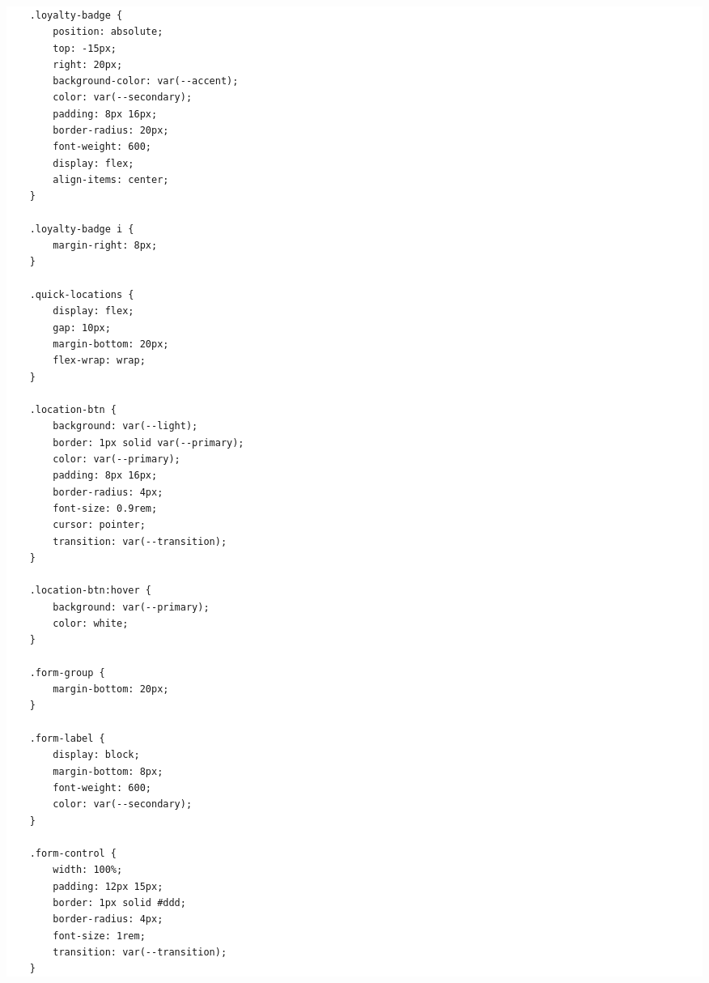         .loyalty-badge {
            position: absolute;
            top: -15px;
            right: 20px;
            background-color: var(--accent);
            color: var(--secondary);
            padding: 8px 16px;
            border-radius: 20px;
            font-weight: 600;
            display: flex;
            align-items: center;
        }

        .loyalty-badge i {
            margin-right: 8px;
        }

        .quick-locations {
            display: flex;
            gap: 10px;
            margin-bottom: 20px;
            flex-wrap: wrap;
        }

        .location-btn {
            background: var(--light);
            border: 1px solid var(--primary);
            color: var(--primary);
            padding: 8px 16px;
            border-radius: 4px;
            font-size: 0.9rem;
            cursor: pointer;
            transition: var(--transition);
        }

        .location-btn:hover {
            background: var(--primary);
            color: white;
        }

        .form-group {
            margin-bottom: 20px;
        }

        .form-label {
            display: block;
            margin-bottom: 8px;
            font-weight: 600;
            color: var(--secondary);
        }

        .form-control {
            width: 100%;
            padding: 12px 15px;
            border: 1px solid #ddd;
            border-radius: 4px;
            font-size: 1rem;
            transition: var(--transition);
        }
